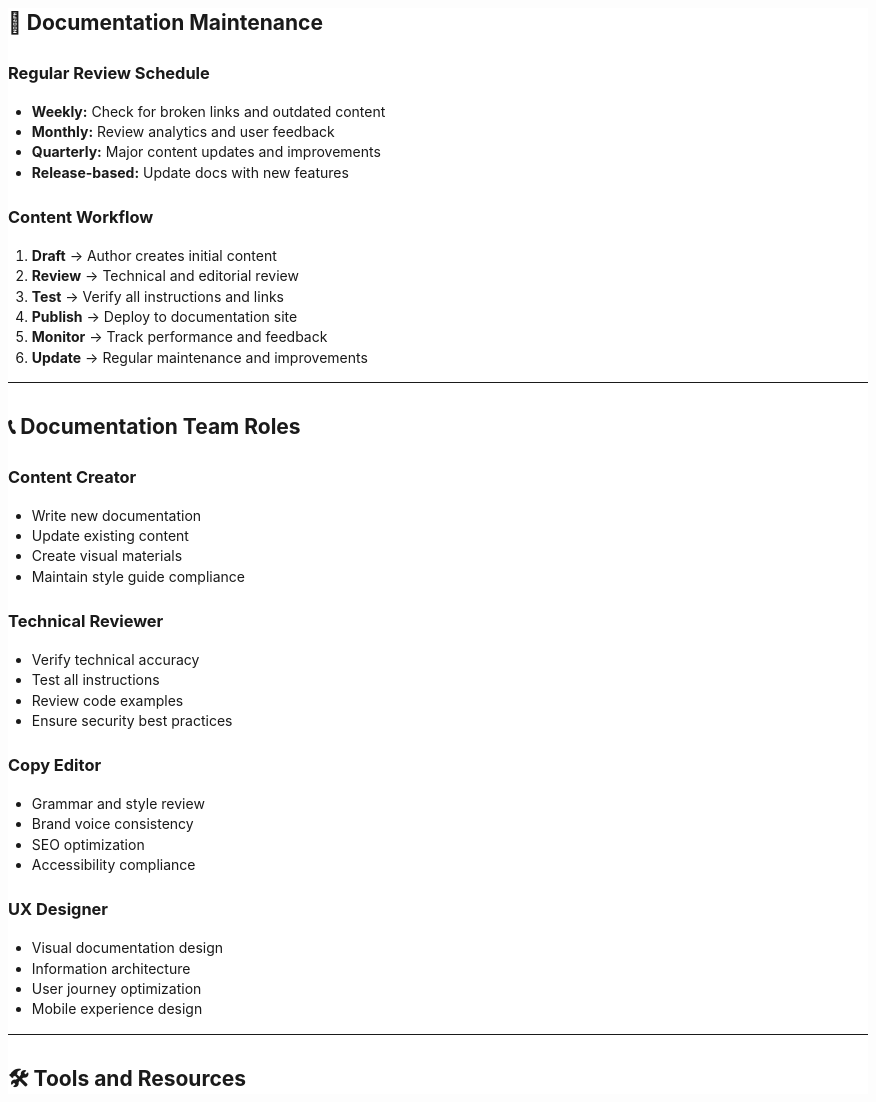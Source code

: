 
## 🔄 Documentation Maintenance

### Regular Review Schedule
- **Weekly:** Check for broken links and outdated content
- **Monthly:** Review analytics and user feedback
- **Quarterly:** Major content updates and improvements
- **Release-based:** Update docs with new features

### Content Workflow
1. **Draft** → Author creates initial content
2. **Review** → Technical and editorial review
3. **Test** → Verify all instructions and links
4. **Publish** → Deploy to documentation site
5. **Monitor** → Track performance and feedback
6. **Update** → Regular maintenance and improvements

---

## 📞 Documentation Team Roles

### Content Creator
- Write new documentation
- Update existing content
- Create visual materials
- Maintain style guide compliance

### Technical Reviewer
- Verify technical accuracy
- Test all instructions
- Review code examples
- Ensure security best practices

### Copy Editor
- Grammar and style review
- Brand voice consistency
- SEO optimization
- Accessibility compliance

### UX Designer
- Visual documentation design
- Information architecture
- User journey optimization
- Mobile experience design

---

## 🛠️ Tools and Resources
